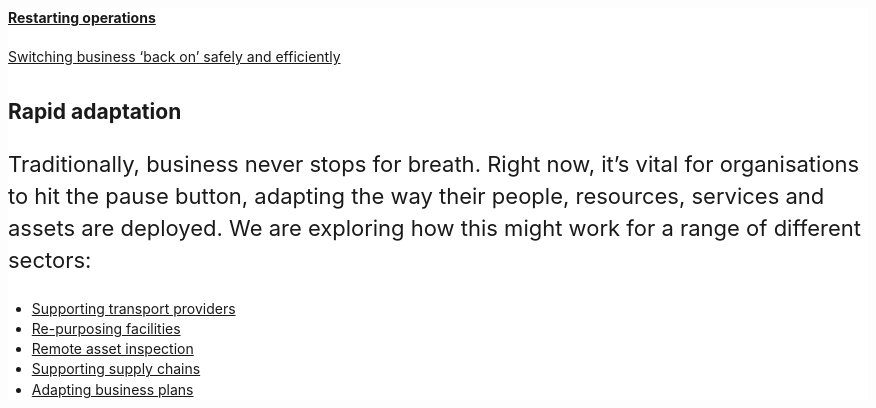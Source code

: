 <div class="inpagenav-item" id="0218D23520F442DA880F4DE305E0073B">
    <a href="/expertise/services/buildings/building-envelope-design/green-building-envelopes" class="linkfill">
        <div class="inner">
                <div class="background background-image"></div>
            <div class="background background-color"></div>
            <h4>
                Restarting operations
            </h4>
            <p>
                Switching business ‘back on’ safely and efficiently 
            </p>
            <div class="expertise-services__cta cta cta--black cta--small">
                <span data-grunticon-embed class="icon icon-oval"></span>
            </div>
        </div>
    </a>
</div>
        </div>
    </div>
</div></div>
            </div>
        </div>
    </section>
    <section id="pin-one" class="covid-panel-sticky wec-section animated wec-section--pad panel-four covid-section-white">
      <div class="wec-section__inner">
        <div class="wec-section__main covid-panel-padding align-top">
          <div style="width:100%;">
          <div class="response-container animate animate-content vertical" style="max-width: 1460px;margin: auto;">
            <div class="introduction-container">
            	<h2 class="section-heading">Rapid adaptation</h2><p style="font-size:22px;">
Traditionally, business never stops for breath. Right now, it’s vital for organisations to hit the pause button, adapting the way their people, resources, services and assets are deployed. We are exploring how this might work for a range of different sectors:</p>
          	</div>
          	<div class="carousel-container">
          		<div class="new-desktop">
        			<div class="nav-panel " data-theme='grey'>
            			<div class="media-comp media-comp--overlay nav-panel__media">
                			<div>
                        		<!--<video muted="true" loop autoplay="true" playsinline="true" preload="auto">
                            			<source src="https://www.arup.com/-/media/arup/videos/projects/hzmb/hzmb--hong-kong-link-road_marcel-lam-photography-1.mp4" type="video/webm" />
                            	Your browser does not support the video tag. We suggest you upgrade your browser.
                        		</video>-->
                			</div>
            			</div>
            			<div class="container nav-panel__container">
                			<div class="nav-panel__inner">
                    			<div class="nav-panel__main">
                        			<div class="nav-panel__nav">
                            			<div class="scroller js-es-scroller scroll-panel">
                                			<ul class="scroller__content js-es-scroller-content">
                                        		<li><a href="#0">Supporting transport providers</a></li>
                                        		<li><a href="#1">Re-purposing facilities</a></li>
                                        		<li><a href="#2">Remote asset inspection</a></li>
                                        		<li><a href="#3">Supporting supply chains</a></li>
                                        		<li><a href="#4">Adapting business plans</a></li>
                                			</ul>
                            			</div>
                        			</div>
                        			<div class="nav-panel__content">